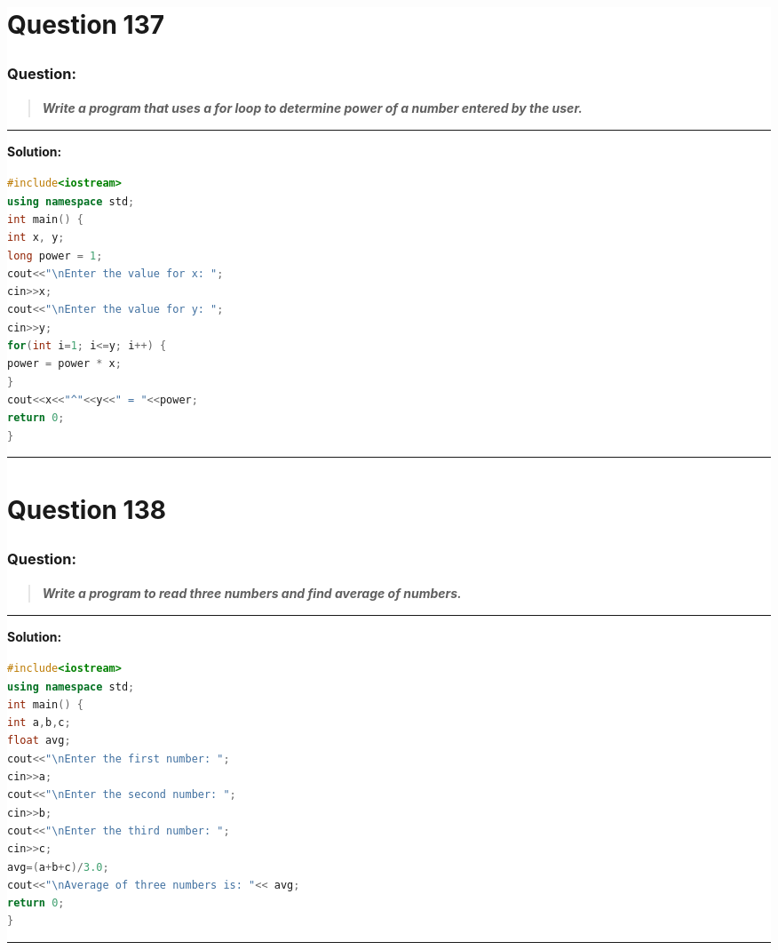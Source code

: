 # Question 137

### **Question:**

> ***Write a program that uses a for loop to determine power of a number entered by the user.***

---------------------------------------

<strong>Solution: </strong>

```C++ language
#include<iostream>
using namespace std;
int main() {
int x, y;
long power = 1;
cout<<"\nEnter the value for x: ";
cin>>x;
cout<<"\nEnter the value for y: ";
cin>>y;
for(int i=1; i<=y; i++) {
power = power * x;
}
cout<<x<<"^"<<y<<" = "<<power;
return 0;
}
```
----------------------------------------


# Question 138

### **Question:**

> ***Write a program to read three numbers and find average of numbers.***

---------------------------------------

<strong>Solution: </strong>

```C++ language
#include<iostream>
using namespace std;
int main() {
int a,b,c;
float avg;
cout<<"\nEnter the first number: ";
cin>>a;
cout<<"\nEnter the second number: ";
cin>>b;
cout<<"\nEnter the third number: ";
cin>>c;
avg=(a+b+c)/3.0;
cout<<"\nAverage of three numbers is: "<< avg;
return 0;
}
```
----------------------------------------
